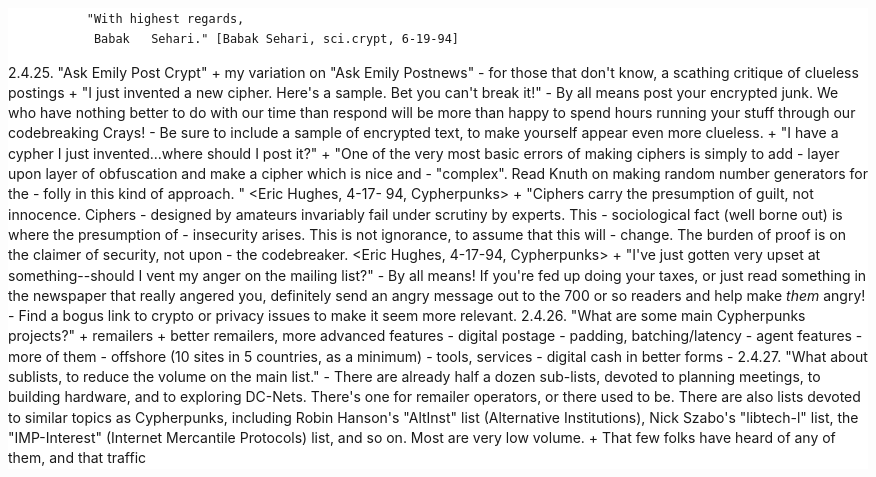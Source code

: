                "With highest regards,
                Babak   Sehari." [Babak Sehari, sci.crypt, 6-19-94]
              
   2.4.25. "Ask Emily Post Crypt"
           + my variation on "Ask Emily Postnews"
             - for those that don't know, a scathing critique of
                clueless postings
           + "I just invented a new cipher. Here's a sample. Bet you
              can't break it!"
             - By all means post your encrypted junk. We who have
                nothing better to do with our time than respond will be
                more than happy to spend hours running your stuff through
                our codebreaking Crays!
             - Be sure to include a sample of encrypted text, to make
                yourself appear even more clueless.
           + "I have a cypher I just invented...where should I post it?"
             + "One of the very most basic errors of making ciphers is
                simply to add
               - layer upon layer of obfuscation and make a cipher which
                  is nice and
               - "complex".  Read Knuth on making random number
                  generators for the
               - folly in this kind of approach.  " <Eric Hughes, 4-17-
                  94, Cypherpunks>
             + "Ciphers carry the presumption of guilt, not innocence.
                Ciphers
               - designed by amateurs invariably fail under scrutiny by
                  experts.  This
               - sociological fact (well borne out) is where the
                  presumption of
               - insecurity arises.  This is not ignorance, to assume
                  that this will
               - change.  The burden of proof is on the claimer of
                  security, not upon
               - the codebreaker.  <Eric Hughes, 4-17-94, Cypherpunks>
           + "I've just gotten very upset at something--should I vent my
              anger on the  mailing list?"
             - By all means! If you're fed up doing your taxes, or just
                read something in the newspaper that really angered you,
                definitely send an angry message out to the 700 or so
                readers and help make _them_ angry!
             - Find a bogus link to crypto or privacy issues to make it
                seem more relevant.
   2.4.26. "What are some main Cypherpunks projects?"
           + remailers
             + better remailers, more advanced features
               - digital postage
               - padding, batching/latency
               - agent features
             - more of them
             - offshore (10 sites in 5 countries, as a minimum)
           - tools, services
           - digital cash in better forms
           -
   2.4.27. "What about sublists, to reduce the volume on the main list."
           - There are already half a dozen sub-lists, devoted to
              planning meetings, to building hardware, and to exploring
              DC-Nets. There's one for remailer operators, or there used
              to be. There are also lists devoted to similar topics as
              Cypherpunks, including Robin Hanson's "AltInst" list
              (Alternative Institutions), Nick Szabo's "libtech-l" list,
              the "IMP-Interest" (Internet Mercantile Protocols) list,
              and so on. Most are very low volume.
           + That few folks have heard of any of them, and that traffic